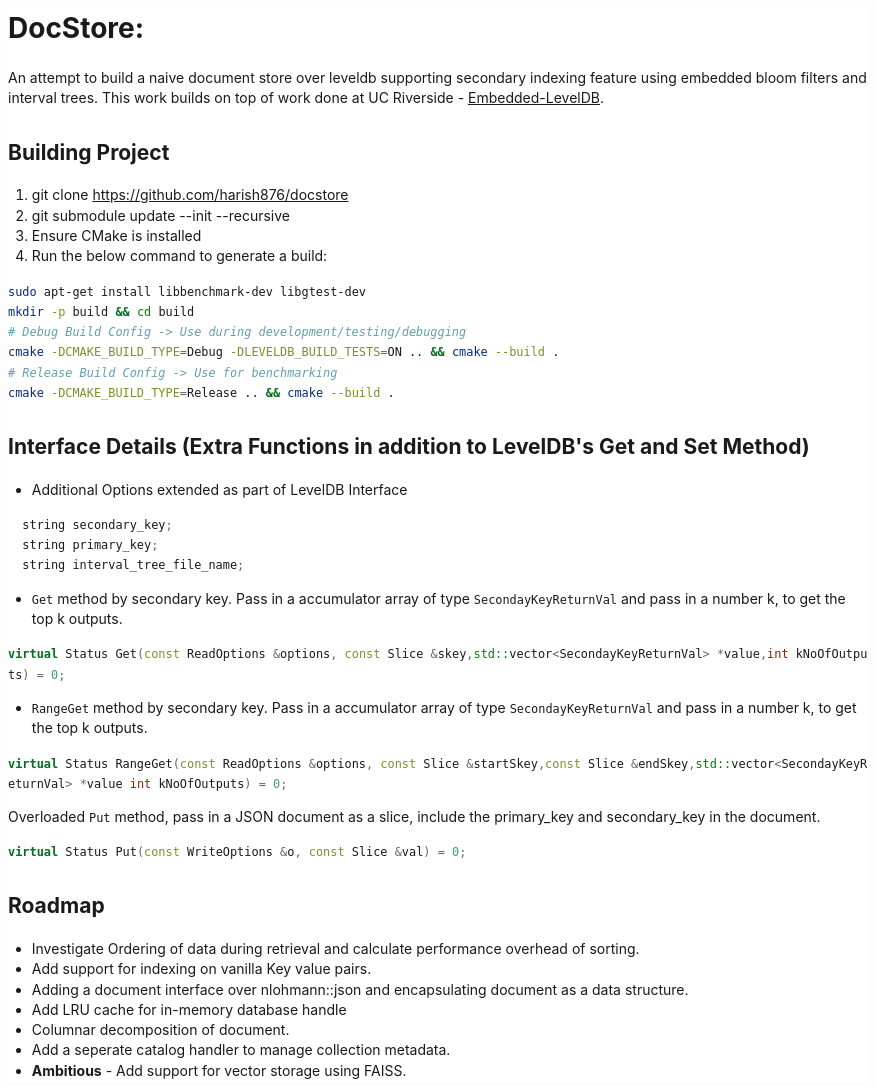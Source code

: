 # DocStore:
An attempt to build a naive document store over leveldb supporting secondary indexing feature using embedded bloom filters and interval trees. This work builds on top of work done at UC Riverside - [Embedded-LevelDB](https://github.com/UC-Riverside-DatabaseLab/leveldb-EmbeddedIndex).

## Building Project
1. git clone https://github.com/harish876/docstore
2. git submodule update --init --recursive
3. Ensure CMake is installed
4. Run the below command to generate a build: 
```bash
sudo apt-get install libbenchmark-dev libgtest-dev
mkdir -p build && cd build
# Debug Build Config -> Use during development/testing/debugging
cmake -DCMAKE_BUILD_TYPE=Debug -DLEVELDB_BUILD_TESTS=ON .. && cmake --build .
# Release Build Config -> Use for benchmarking
cmake -DCMAKE_BUILD_TYPE=Release .. && cmake --build .
```

## Interface Details (Extra Functions in addition to LevelDB's Get and Set Method)
 - Additional Options extended as part of LevelDB Interface
```cpp
  string secondary_key;
  string primary_key;
  string interval_tree_file_name;
```

 - `Get` method by secondary key. Pass in a accumulator array of type `SecondayKeyReturnVal` and pass in a number k, to get the top k outputs.
```cpp
virtual Status Get(const ReadOptions &options, const Slice &skey,std::vector<SecondayKeyReturnVal> *value,int kNoOfOutputs) = 0;
```

 - `RangeGet` method by secondary key. Pass in a accumulator array of type `SecondayKeyReturnVal` and pass in a number k, to get the top k outputs.

```cpp
virtual Status RangeGet(const ReadOptions &options, const Slice &startSkey,const Slice &endSkey,std::vector<SecondayKeyReturnVal> *value int kNoOfOutputs) = 0;
```

Overloaded `Put` method, pass in a JSON document as a slice, include the primary_key and secondary_key in the document.
```cpp
virtual Status Put(const WriteOptions &o, const Slice &val) = 0;
```

## Roadmap
 - Investigate Ordering of data during retrieval and calculate performance overhead of sorting.
 - Add support for indexing on vanilla Key value pairs.
 - Adding a document interface over nlohmann::json and encapsulating document as a data structure.
 - Add LRU cache for in-memory database handle
 - Columnar decomposition of document.
 - Add a seperate catalog handler to manage collection metadata. 
 - **Ambitious** - Add support for vector storage using FAISS.
